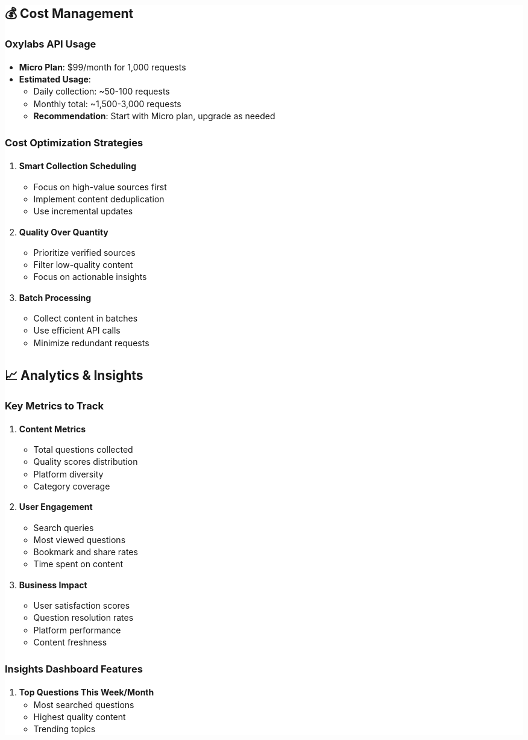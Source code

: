 ## 💰 **Cost Management**

### **Oxylabs API Usage**

- **Micro Plan**: $99/month for 1,000 requests
- **Estimated Usage**:
  - Daily collection: ~50-100 requests
  - Monthly total: ~1,500-3,000 requests
  - **Recommendation**: Start with Micro plan, upgrade as needed

### **Cost Optimization Strategies**

1. **Smart Collection Scheduling**
   - Focus on high-value sources first
   - Implement content deduplication
   - Use incremental updates

2. **Quality Over Quantity**
   - Prioritize verified sources
   - Filter low-quality content
   - Focus on actionable insights

3. **Batch Processing**
   - Collect content in batches
   - Use efficient API calls
   - Minimize redundant requests

## 📈 **Analytics & Insights**

### **Key Metrics to Track**

1. **Content Metrics**
   - Total questions collected
   - Quality scores distribution
   - Platform diversity
   - Category coverage

2. **User Engagement**
   - Search queries
   - Most viewed questions
   - Bookmark and share rates
   - Time spent on content

3. **Business Impact**
   - User satisfaction scores
   - Question resolution rates
   - Platform performance
   - Content freshness

### **Insights Dashboard Features**

1. **Top Questions This Week/Month**
   - Most searched questions
   - Highest quality content
   - Trending topics
